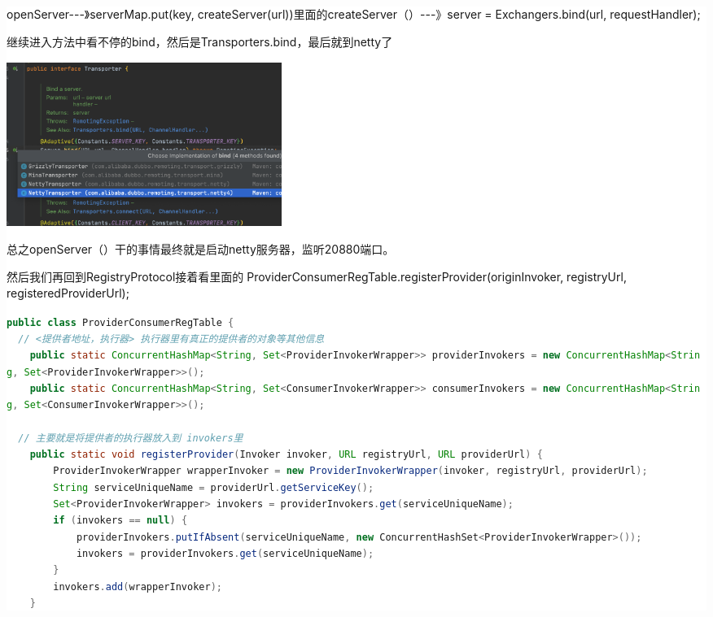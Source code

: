 openServer---》serverMap.put(key, createServer(url))里面的createServer（）---》server = Exchangers.bind(url, requestHandler);

继续进入方法中看不停的bind，然后是Transporters.bind，最后就到netty了

<img src="Dubbo.assets/image-20210808145839609.png" alt="image-20210808145839609" style="zoom:33%;" />

总之openServer（）干的事情最终就是启动netty服务器，监听20880端口。

然后我们再回到RegistryProtocol接着看里面的 ProviderConsumerRegTable.registerProvider(originInvoker, registryUrl, registeredProviderUrl);

```java
public class ProviderConsumerRegTable {
  // <提供者地址，执行器> 执行器里有真正的提供者的对象等其他信息
    public static ConcurrentHashMap<String, Set<ProviderInvokerWrapper>> providerInvokers = new ConcurrentHashMap<String, Set<ProviderInvokerWrapper>>();
    public static ConcurrentHashMap<String, Set<ConsumerInvokerWrapper>> consumerInvokers = new ConcurrentHashMap<String, Set<ConsumerInvokerWrapper>>();
		
  // 主要就是将提供者的执行器放入到 invokers里
    public static void registerProvider(Invoker invoker, URL registryUrl, URL providerUrl) {
        ProviderInvokerWrapper wrapperInvoker = new ProviderInvokerWrapper(invoker, registryUrl, providerUrl);
        String serviceUniqueName = providerUrl.getServiceKey();
        Set<ProviderInvokerWrapper> invokers = providerInvokers.get(serviceUniqueName);
        if (invokers == null) {
            providerInvokers.putIfAbsent(serviceUniqueName, new ConcurrentHashSet<ProviderInvokerWrapper>());
            invokers = providerInvokers.get(serviceUniqueName);
        }
        invokers.add(wrapperInvoker);
    }
```
